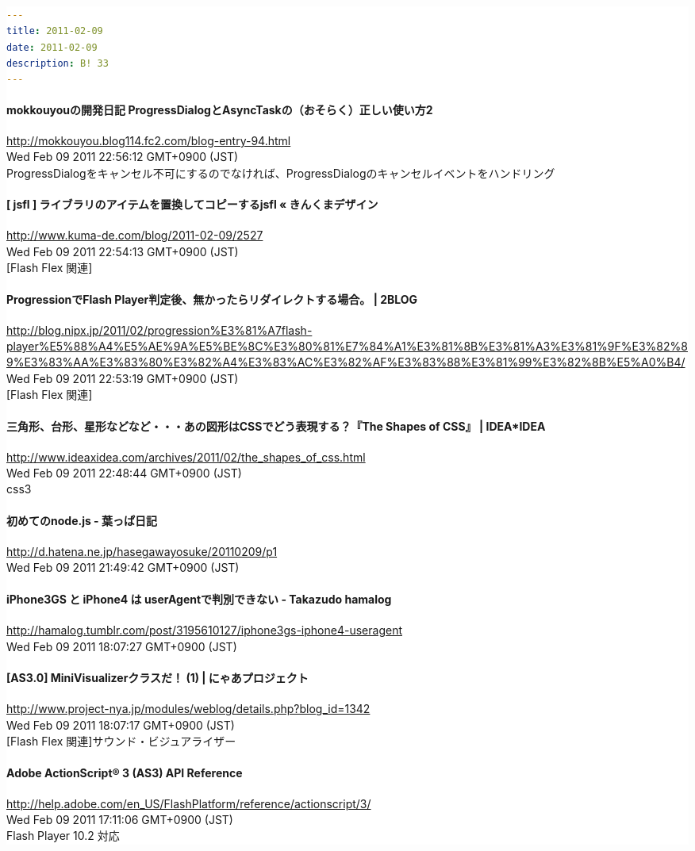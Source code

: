 ```yaml
---
title: 2011-02-09
date: 2011-02-09
description: B! 33
---
```


#### mokkouyouの開発日記 ProgressDialogとAsyncTaskの（おそらく）正しい使い方2
http://mokkouyou.blog114.fc2.com/blog-entry-94.html<br>
Wed Feb 09 2011 22:56:12 GMT+0900 (JST)<br>
ProgressDialogをキャンセル不可にするのでなければ、ProgressDialogのキャンセルイベントをハンドリング


#### [ jsfl ] ライブラリのアイテムを置換してコピーするjsfl « きんくまデザイン
http://www.kuma-de.com/blog/2011-02-09/2527<br>
Wed Feb 09 2011 22:54:13 GMT+0900 (JST)<br>
[Flash Flex 関連]


#### ProgressionでFlash Player判定後、無かったらリダイレクトする場合。 | 2BLOG
http://blog.nipx.jp/2011/02/progression%E3%81%A7flash-player%E5%88%A4%E5%AE%9A%E5%BE%8C%E3%80%81%E7%84%A1%E3%81%8B%E3%81%A3%E3%81%9F%E3%82%89%E3%83%AA%E3%83%80%E3%82%A4%E3%83%AC%E3%82%AF%E3%83%88%E3%81%99%E3%82%8B%E5%A0%B4/<br>
Wed Feb 09 2011 22:53:19 GMT+0900 (JST)<br>
[Flash Flex 関連]


#### 三角形、台形、星形などなど・・・あの図形はCSSでどう表現する？『The Shapes of CSS』 | IDEA*IDEA
http://www.ideaxidea.com/archives/2011/02/the_shapes_of_css.html<br>
Wed Feb 09 2011 22:48:44 GMT+0900 (JST)<br>
css3


####  初めてのnode.js - 葉っぱ日記
http://d.hatena.ne.jp/hasegawayosuke/20110209/p1<br>
Wed Feb 09 2011 21:49:42 GMT+0900 (JST)<br>


#### iPhone3GS と iPhone4 は userAgentで判別できない - Takazudo hamalog
http://hamalog.tumblr.com/post/3195610127/iphone3gs-iphone4-useragent<br>
Wed Feb 09 2011 18:07:27 GMT+0900 (JST)<br>


#### [AS3.0] MiniVisualizerクラスだ！ (1) | にゃあプロジェクト
http://www.project-nya.jp/modules/weblog/details.php?blog_id=1342<br>
Wed Feb 09 2011 18:07:17 GMT+0900 (JST)<br>
[Flash Flex 関連]サウンド・ビジュアライザー


####  Adobe ActionScript® 3 (AS3) API Reference
http://help.adobe.com/en_US/FlashPlatform/reference/actionscript/3/<br>
Wed Feb 09 2011 17:11:06 GMT+0900 (JST)<br>
Flash Player 10.2 対応

